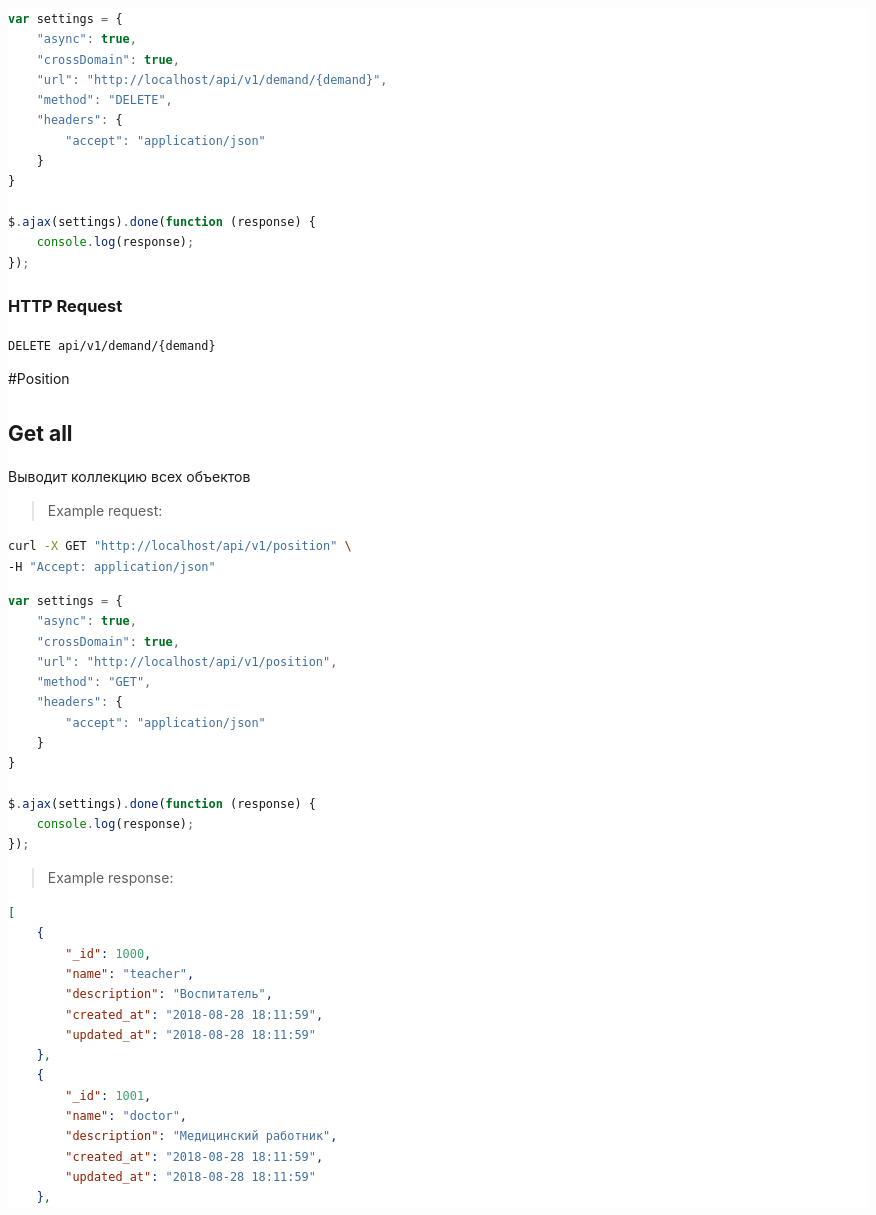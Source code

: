 ```javascript
var settings = {
    "async": true,
    "crossDomain": true,
    "url": "http://localhost/api/v1/demand/{demand}",
    "method": "DELETE",
    "headers": {
        "accept": "application/json"
    }
}

$.ajax(settings).done(function (response) {
    console.log(response);
});
```


### HTTP Request
`DELETE api/v1/demand/{demand}`




#Position

## Get all
Выводит коллекцию всех объектов

> Example request:

```bash
curl -X GET "http://localhost/api/v1/position" \
-H "Accept: application/json"
```

```javascript
var settings = {
    "async": true,
    "crossDomain": true,
    "url": "http://localhost/api/v1/position",
    "method": "GET",
    "headers": {
        "accept": "application/json"
    }
}

$.ajax(settings).done(function (response) {
    console.log(response);
});
```

> Example response:

```json
[
    {
        "_id": 1000,
        "name": "teacher",
        "description": "Воспитатель",
        "created_at": "2018-08-28 18:11:59",
        "updated_at": "2018-08-28 18:11:59"
    },
    {
        "_id": 1001,
        "name": "doctor",
        "description": "Медицинский работник",
        "created_at": "2018-08-28 18:11:59",
        "updated_at": "2018-08-28 18:11:59"
    },
```